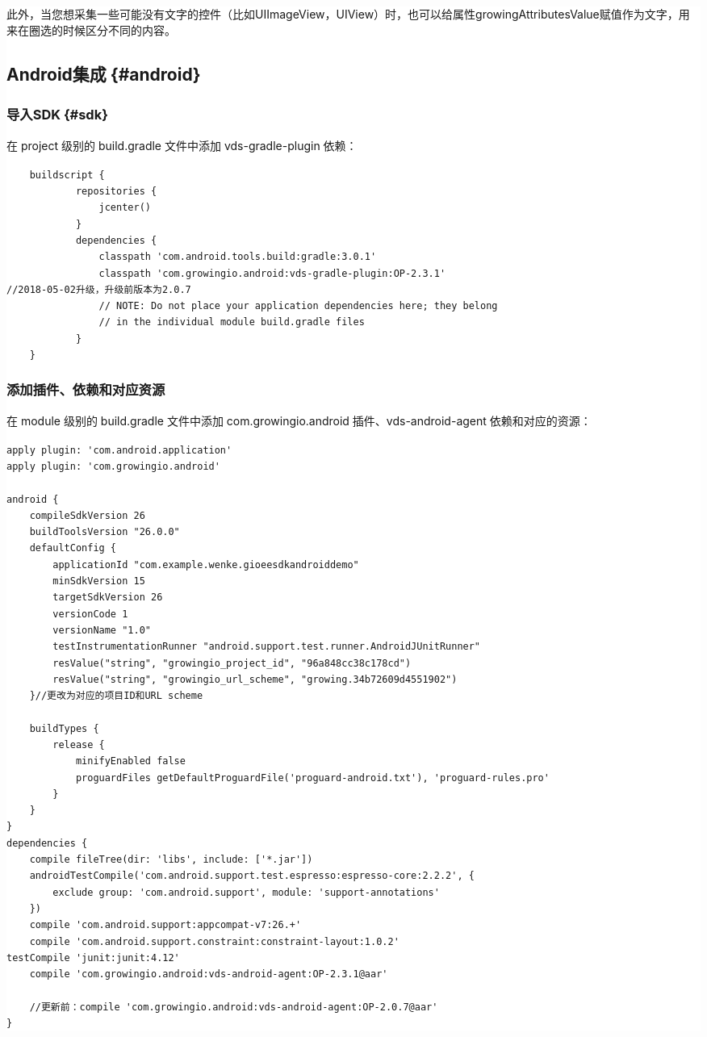 此外，当您想采集一些可能没有文字的控件（比如UIImageView，UIView）时，也可以给属性growingAttributesValue赋值作为文字，用来在圈选的时候区分不同的内容。

## Android集成 {#android}

### **导入SDK** {#sdk}

在 project 级别的 build.gradle 文件中添加 vds-gradle-plugin 依赖：

```
    buildscript {
            repositories {
                jcenter()
            }
            dependencies {
                classpath 'com.android.tools.build:gradle:3.0.1'
                classpath 'com.growingio.android:vds-gradle-plugin:OP-2.3.1'
//2018-05-02升级，升级前版本为2.0.7
                // NOTE: Do not place your application dependencies here; they belong
                // in the individual module build.gradle files
            }
    }
```

### **添加插件、依赖和对应资源**

在 module 级别的 build.gradle 文件中添加 com.growingio.android 插件、vds-android-agent 依赖和对应的资源：

```
apply plugin: 'com.android.application'
apply plugin: 'com.growingio.android'

android {
    compileSdkVersion 26
    buildToolsVersion "26.0.0"
    defaultConfig {
        applicationId "com.example.wenke.gioeesdkandroiddemo"
        minSdkVersion 15
        targetSdkVersion 26
        versionCode 1
        versionName "1.0"
        testInstrumentationRunner "android.support.test.runner.AndroidJUnitRunner"
        resValue("string", "growingio_project_id", "96a848cc38c178cd")
        resValue("string", "growingio_url_scheme", "growing.34b72609d4551902")
    }//更改为对应的项目ID和URL scheme

    buildTypes {
        release {
            minifyEnabled false
            proguardFiles getDefaultProguardFile('proguard-android.txt'), 'proguard-rules.pro'
        }
    }
}
dependencies {
    compile fileTree(dir: 'libs', include: ['*.jar'])
    androidTestCompile('com.android.support.test.espresso:espresso-core:2.2.2', {
        exclude group: 'com.android.support', module: 'support-annotations'
    })
    compile 'com.android.support:appcompat-v7:26.+'
    compile 'com.android.support.constraint:constraint-layout:1.0.2'
testCompile 'junit:junit:4.12'
    compile 'com.growingio.android:vds-android-agent:OP-2.3.1@aar'

    //更新前：compile 'com.growingio.android:vds-android-agent:OP-2.0.7@aar'
}
```